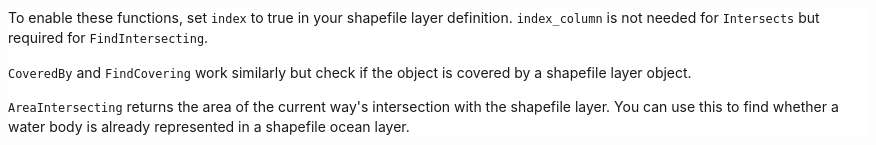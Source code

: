 To enable these functions, set `index` to true in your shapefile layer definition. `index_column` is not needed for `Intersects` but required for `FindIntersecting`.

`CoveredBy` and `FindCovering` work similarly but check if the object is covered by a shapefile layer object.

`AreaIntersecting` returns the area of the current way's intersection with the shapefile layer. You can use this to find whether a water body is already represented in a shapefile ocean layer.
